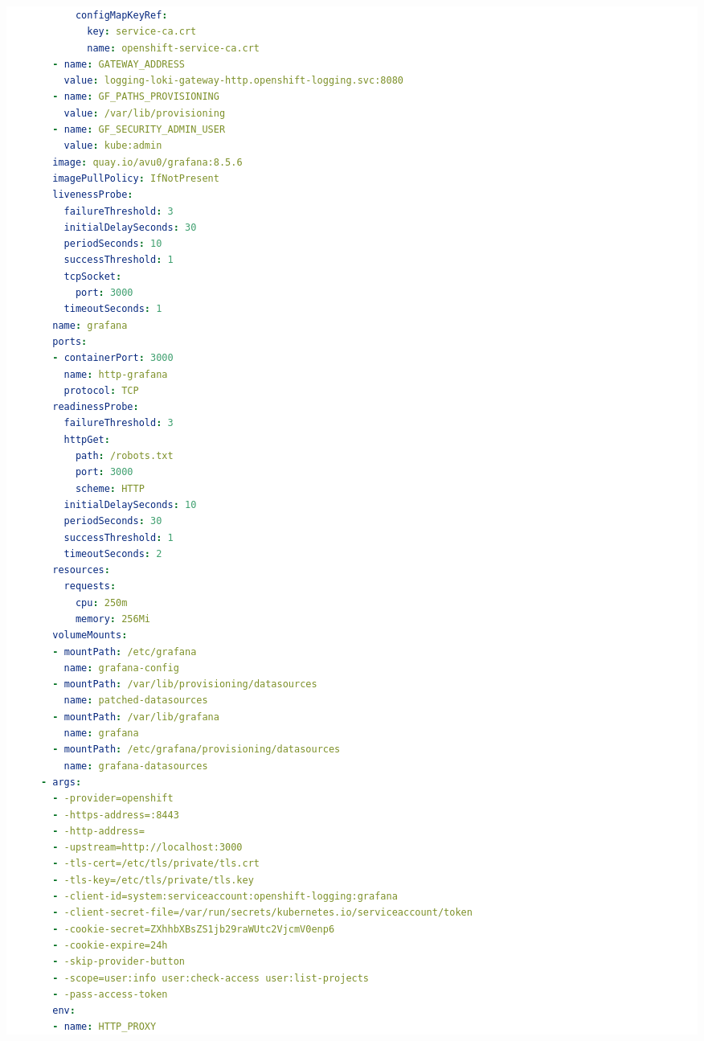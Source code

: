 ```yaml
            configMapKeyRef:
              key: service-ca.crt
              name: openshift-service-ca.crt
        - name: GATEWAY_ADDRESS
          value: logging-loki-gateway-http.openshift-logging.svc:8080
        - name: GF_PATHS_PROVISIONING
          value: /var/lib/provisioning
        - name: GF_SECURITY_ADMIN_USER
          value: kube:admin
        image: quay.io/avu0/grafana:8.5.6
        imagePullPolicy: IfNotPresent
        livenessProbe:
          failureThreshold: 3
          initialDelaySeconds: 30
          periodSeconds: 10
          successThreshold: 1
          tcpSocket:
            port: 3000
          timeoutSeconds: 1
        name: grafana
        ports:
        - containerPort: 3000
          name: http-grafana
          protocol: TCP
        readinessProbe:
          failureThreshold: 3
          httpGet:
            path: /robots.txt
            port: 3000
            scheme: HTTP
          initialDelaySeconds: 10
          periodSeconds: 30
          successThreshold: 1
          timeoutSeconds: 2
        resources:
          requests:
            cpu: 250m
            memory: 256Mi
        volumeMounts:
        - mountPath: /etc/grafana
          name: grafana-config
        - mountPath: /var/lib/provisioning/datasources
          name: patched-datasources
        - mountPath: /var/lib/grafana
          name: grafana
        - mountPath: /etc/grafana/provisioning/datasources
          name: grafana-datasources
      - args:
        - -provider=openshift
        - -https-address=:8443
        - -http-address=
        - -upstream=http://localhost:3000
        - -tls-cert=/etc/tls/private/tls.crt
        - -tls-key=/etc/tls/private/tls.key
        - -client-id=system:serviceaccount:openshift-logging:grafana
        - -client-secret-file=/var/run/secrets/kubernetes.io/serviceaccount/token
        - -cookie-secret=ZXhhbXBsZS1jb29raWUtc2VjcmV0enp6
        - -cookie-expire=24h
        - -skip-provider-button
        - -scope=user:info user:check-access user:list-projects
        - -pass-access-token
        env:
        - name: HTTP_PROXY
```